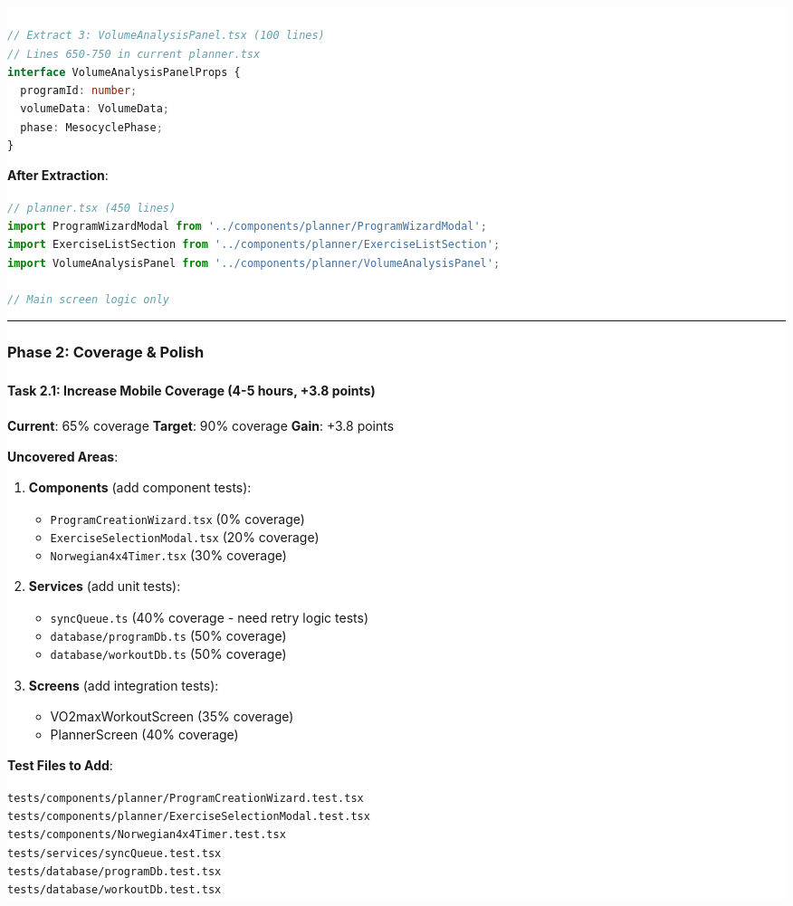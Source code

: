 ```typescript

// Extract 3: VolumeAnalysisPanel.tsx (100 lines)
// Lines 650-750 in current planner.tsx
interface VolumeAnalysisPanelProps {
  programId: number;
  volumeData: VolumeData;
  phase: MesocyclePhase;
}
```

**After Extraction**:
```typescript
// planner.tsx (450 lines)
import ProgramWizardModal from '../components/planner/ProgramWizardModal';
import ExerciseListSection from '../components/planner/ExerciseListSection';
import VolumeAnalysisPanel from '../components/planner/VolumeAnalysisPanel';

// Main screen logic only
```

---

### Phase 2: Coverage & Polish

#### Task 2.1: Increase Mobile Coverage (4-5 hours, +3.8 points)

**Current**: 65% coverage
**Target**: 90% coverage
**Gain**: +3.8 points

**Uncovered Areas**:
1. **Components** (add component tests):
   - `ProgramCreationWizard.tsx` (0% coverage)
   - `ExerciseSelectionModal.tsx` (20% coverage)
   - `Norwegian4x4Timer.tsx` (30% coverage)

2. **Services** (add unit tests):
   - `syncQueue.ts` (40% coverage - need retry logic tests)
   - `database/programDb.ts` (50% coverage)
   - `database/workoutDb.ts` (50% coverage)

3. **Screens** (add integration tests):
   - VO2maxWorkoutScreen (35% coverage)
   - PlannerScreen (40% coverage)

**Test Files to Add**:
```
tests/components/planner/ProgramCreationWizard.test.tsx
tests/components/planner/ExerciseSelectionModal.test.tsx
tests/components/Norwegian4x4Timer.test.tsx
tests/services/syncQueue.test.tsx
tests/database/programDb.test.tsx
tests/database/workoutDb.test.tsx
```
